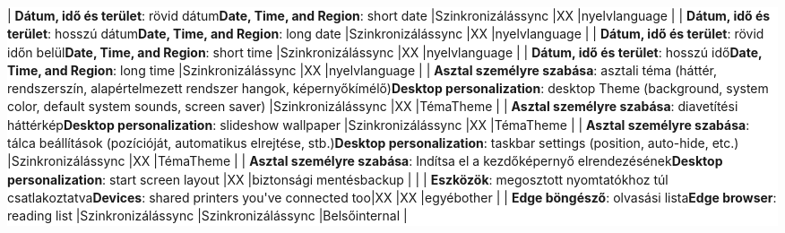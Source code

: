 | <span data-ttu-id="d4c6e-207">**Dátum, idő és terület**: rövid dátum</span><span class="sxs-lookup"><span data-stu-id="d4c6e-207">**Date, Time, and Region**: short date</span></span> |<span data-ttu-id="d4c6e-208">Szinkronizálás</span><span class="sxs-lookup"><span data-stu-id="d4c6e-208">sync</span></span> |<span data-ttu-id="d4c6e-209">X</span><span class="sxs-lookup"><span data-stu-id="d4c6e-209">X</span></span> |<span data-ttu-id="d4c6e-210">nyelv</span><span class="sxs-lookup"><span data-stu-id="d4c6e-210">language</span></span> |
| <span data-ttu-id="d4c6e-211">**Dátum, idő és terület**: hosszú dátum</span><span class="sxs-lookup"><span data-stu-id="d4c6e-211">**Date, Time, and Region**: long date</span></span> |<span data-ttu-id="d4c6e-212">Szinkronizálás</span><span class="sxs-lookup"><span data-stu-id="d4c6e-212">sync</span></span> |<span data-ttu-id="d4c6e-213">X</span><span class="sxs-lookup"><span data-stu-id="d4c6e-213">X</span></span> |<span data-ttu-id="d4c6e-214">nyelv</span><span class="sxs-lookup"><span data-stu-id="d4c6e-214">language</span></span> |
| <span data-ttu-id="d4c6e-215">**Dátum, idő és terület**: rövid időn belül</span><span class="sxs-lookup"><span data-stu-id="d4c6e-215">**Date, Time, and Region**: short time</span></span> |<span data-ttu-id="d4c6e-216">Szinkronizálás</span><span class="sxs-lookup"><span data-stu-id="d4c6e-216">sync</span></span> |<span data-ttu-id="d4c6e-217">X</span><span class="sxs-lookup"><span data-stu-id="d4c6e-217">X</span></span> |<span data-ttu-id="d4c6e-218">nyelv</span><span class="sxs-lookup"><span data-stu-id="d4c6e-218">language</span></span> |
| <span data-ttu-id="d4c6e-219">**Dátum, idő és terület**: hosszú idő</span><span class="sxs-lookup"><span data-stu-id="d4c6e-219">**Date, Time, and Region**: long time</span></span> |<span data-ttu-id="d4c6e-220">Szinkronizálás</span><span class="sxs-lookup"><span data-stu-id="d4c6e-220">sync</span></span> |<span data-ttu-id="d4c6e-221">X</span><span class="sxs-lookup"><span data-stu-id="d4c6e-221">X</span></span> |<span data-ttu-id="d4c6e-222">nyelv</span><span class="sxs-lookup"><span data-stu-id="d4c6e-222">language</span></span> |
| <span data-ttu-id="d4c6e-223">**Asztal személyre szabása**: asztali téma (háttér, rendszerszín, alapértelmezett rendszer hangok, képernyőkímélő)</span><span class="sxs-lookup"><span data-stu-id="d4c6e-223">**Desktop personalization**: desktop Theme (background, system color, default system sounds, screen saver)</span></span> |<span data-ttu-id="d4c6e-224">Szinkronizálás</span><span class="sxs-lookup"><span data-stu-id="d4c6e-224">sync</span></span> |<span data-ttu-id="d4c6e-225">X</span><span class="sxs-lookup"><span data-stu-id="d4c6e-225">X</span></span> |<span data-ttu-id="d4c6e-226">Téma</span><span class="sxs-lookup"><span data-stu-id="d4c6e-226">Theme</span></span> |
| <span data-ttu-id="d4c6e-227">**Asztal személyre szabása**: diavetítési háttérkép</span><span class="sxs-lookup"><span data-stu-id="d4c6e-227">**Desktop personalization**: slideshow wallpaper</span></span> |<span data-ttu-id="d4c6e-228">Szinkronizálás</span><span class="sxs-lookup"><span data-stu-id="d4c6e-228">sync</span></span> |<span data-ttu-id="d4c6e-229">X</span><span class="sxs-lookup"><span data-stu-id="d4c6e-229">X</span></span> |<span data-ttu-id="d4c6e-230">Téma</span><span class="sxs-lookup"><span data-stu-id="d4c6e-230">Theme</span></span> |
| <span data-ttu-id="d4c6e-231">**Asztal személyre szabása**: tálca beállítások (pozícióját, automatikus elrejtése, stb.)</span><span class="sxs-lookup"><span data-stu-id="d4c6e-231">**Desktop personalization**: taskbar settings (position, auto-hide, etc.)</span></span> |<span data-ttu-id="d4c6e-232">Szinkronizálás</span><span class="sxs-lookup"><span data-stu-id="d4c6e-232">sync</span></span> |<span data-ttu-id="d4c6e-233">X</span><span class="sxs-lookup"><span data-stu-id="d4c6e-233">X</span></span> |<span data-ttu-id="d4c6e-234">Téma</span><span class="sxs-lookup"><span data-stu-id="d4c6e-234">Theme</span></span> |
| <span data-ttu-id="d4c6e-235">**Asztal személyre szabása**: Indítsa el a kezdőképernyő elrendezésének</span><span class="sxs-lookup"><span data-stu-id="d4c6e-235">**Desktop personalization**: start screen layout</span></span> |<span data-ttu-id="d4c6e-236">X</span><span class="sxs-lookup"><span data-stu-id="d4c6e-236">X</span></span> |<span data-ttu-id="d4c6e-237">biztonsági mentés</span><span class="sxs-lookup"><span data-stu-id="d4c6e-237">backup</span></span> | |
| <span data-ttu-id="d4c6e-238">**Eszközök**: megosztott nyomtatókhoz túl csatlakoztatva</span><span class="sxs-lookup"><span data-stu-id="d4c6e-238">**Devices**: shared printers you've connected too</span></span>|<span data-ttu-id="d4c6e-239">X</span><span class="sxs-lookup"><span data-stu-id="d4c6e-239">X</span></span> |<span data-ttu-id="d4c6e-240">X</span><span class="sxs-lookup"><span data-stu-id="d4c6e-240">X</span></span> |<span data-ttu-id="d4c6e-241">egyéb</span><span class="sxs-lookup"><span data-stu-id="d4c6e-241">other</span></span> |
| <span data-ttu-id="d4c6e-242">**Edge böngésző**: olvasási lista</span><span class="sxs-lookup"><span data-stu-id="d4c6e-242">**Edge browser**: reading list</span></span> |<span data-ttu-id="d4c6e-243">Szinkronizálás</span><span class="sxs-lookup"><span data-stu-id="d4c6e-243">sync</span></span> |<span data-ttu-id="d4c6e-244">Szinkronizálás</span><span class="sxs-lookup"><span data-stu-id="d4c6e-244">sync</span></span> |<span data-ttu-id="d4c6e-245">Belső</span><span class="sxs-lookup"><span data-stu-id="d4c6e-245">internal</span></span> |